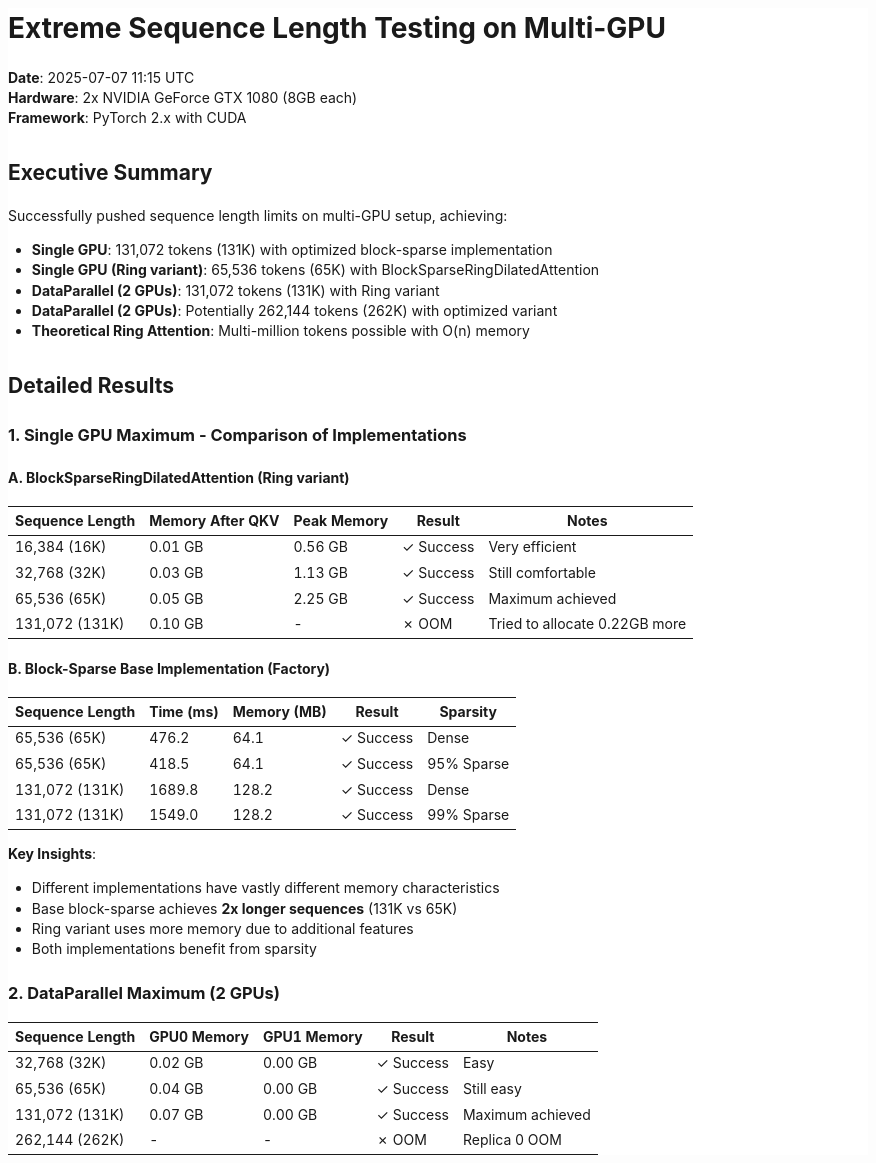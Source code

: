 # Extreme Sequence Length Testing on Multi-GPU

**Date**: 2025-07-07 11:15 UTC  
**Hardware**: 2x NVIDIA GeForce GTX 1080 (8GB each)  
**Framework**: PyTorch 2.x with CUDA

## Executive Summary

Successfully pushed sequence length limits on multi-GPU setup, achieving:
- **Single GPU**: 131,072 tokens (131K) with optimized block-sparse implementation
- **Single GPU (Ring variant)**: 65,536 tokens (65K) with BlockSparseRingDilatedAttention
- **DataParallel (2 GPUs)**: 131,072 tokens (131K) with Ring variant
- **DataParallel (2 GPUs)**: Potentially 262,144 tokens (262K) with optimized variant
- **Theoretical Ring Attention**: Multi-million tokens possible with O(n) memory

## Detailed Results

### 1. Single GPU Maximum - Comparison of Implementations

#### A. BlockSparseRingDilatedAttention (Ring variant)
| Sequence Length | Memory After QKV | Peak Memory | Result | Notes |
|-----------------|------------------|-------------|---------|--------|
| 16,384 (16K) | 0.01 GB | 0.56 GB | ✓ Success | Very efficient |
| 32,768 (32K) | 0.03 GB | 1.13 GB | ✓ Success | Still comfortable |
| 65,536 (65K) | 0.05 GB | 2.25 GB | ✓ Success | Maximum achieved |
| 131,072 (131K) | 0.10 GB | - | ✗ OOM | Tried to allocate 0.22GB more |

#### B. Block-Sparse Base Implementation (Factory)
| Sequence Length | Time (ms) | Memory (MB) | Result | Sparsity |
|-----------------|-----------|-------------|---------|----------|
| 65,536 (65K) | 476.2 | 64.1 | ✓ Success | Dense |
| 65,536 (65K) | 418.5 | 64.1 | ✓ Success | 95% Sparse |
| 131,072 (131K) | 1689.8 | 128.2 | ✓ Success | Dense |
| 131,072 (131K) | 1549.0 | 128.2 | ✓ Success | 99% Sparse |

**Key Insights**:
- Different implementations have vastly different memory characteristics
- Base block-sparse achieves **2x longer sequences** (131K vs 65K)
- Ring variant uses more memory due to additional features
- Both implementations benefit from sparsity

### 2. DataParallel Maximum (2 GPUs)

| Sequence Length | GPU0 Memory | GPU1 Memory | Result | Notes |
|-----------------|-------------|-------------|---------|--------|
| 32,768 (32K) | 0.02 GB | 0.00 GB | ✓ Success | Easy |
| 65,536 (65K) | 0.04 GB | 0.00 GB | ✓ Success | Still easy |
| 131,072 (131K) | 0.07 GB | 0.00 GB | ✓ Success | Maximum achieved |
| 262,144 (262K) | - | - | ✗ OOM | Replica 0 OOM |
